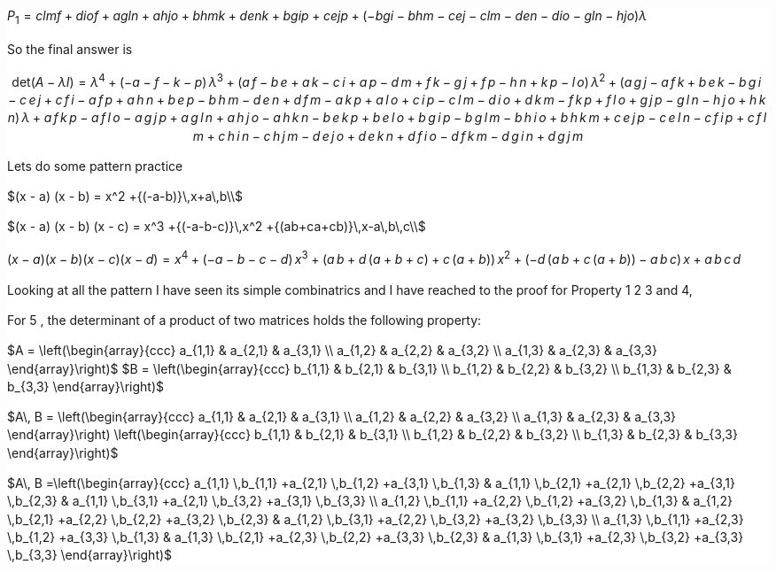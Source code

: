 $P_1 = clm f + dio f + a gln + a hjo + bhm k + den k + bgi p + 
 cej p + (-bgi - bhm - cej - clm - den - dio - gln - hjo) \lambda$


So the final answer is 

$$
\text{det} (A - \lambda I ) =  
\lambda^4 +{\left(-a-f-k-p\right)}\,\lambda^3 +{\left(a\,f-b\,e+a\,k-c\,i+a\,p-d\,m+f\,k-g\,j+f\,p-h\,n+k\,p-l\,o\right)}\,\lambda^2 +{\left(a\,g\,j-a\,f\,k+b\,e\,k-b\,g\,i-c\,e\,j+c\,f\,i-a\,f\,p+a\,h\,n+b\,e\,p-b\,h\,m-d\,e\,n+d\,f\,m-a\,k\,p+a\,l\,o+c\,i\,p-c\,l\,m-d\,i\,o+d\,k\,m-f\,k\,p+f\,l\,o+g\,j\,p-g\,l\,n-h\,j\,o+h\,k\,n\right)}\,\lambda +a\,f\,k\,p-a\,f\,l\,o-a\,g\,j\,p+a\,g\,l\,n+a\,h\,j\,o-a\,h\,k\,n-b\,e\,k\,p+b\,e\,l\,o+b\,g\,i\,p-b\,g\,l\,m-b\,h\,i\,o+b\,h\,k\,m+c\,e\,j\,p-c\,e\,l\,n-c\,f\,i\,p+c\,f\,l\,m+c\,h\,i\,n-c\,h\,j\,m-d\,e\,j\,o+d\,e\,k\,n+d\,f\,i\,o-d\,f\,k\,m-d\,g\,i\,n+d\,g\,j\,m
$$


Lets do some pattern practice 

$(x - a) (x - b) = x^2 +{(-a-b)}\,x+a\,b\\$

$(x - a) (x - b) (x - c) = x^3 +{(-a-b-c)}\,x^2 +{(ab+ca+cb)}\,x-a\,b\,c\\$

$(x - a) (x - b) (x - c) (x - d) = x^4 +{\left(-a-b-c-d\right)}\,x^3 +{\left(a\,b+d\,{\left(a+b+c\right)}+c\,{\left(a+b\right)}\right)}\,x^2 +{\left(-d\,{\left(a\,b+c\,{\left(a+b\right)}\right)}-a\,b\,c\right)}\,x+a\,b\,c\,d$


Looking at all the pattern I have seen its simple combinatrics and I have reached to the proof for Property 1 2 3 and 4,  


For 5 , the determinant of a product of two matrices holds the following property:

$A = \left(\begin{array}{ccc}
a_{1,1}  & a_{2,1}  & a_{3,1} \\
a_{1,2}  & a_{2,2}  & a_{3,2} \\
a_{1,3}  & a_{2,3}  & a_{3,3} 
\end{array}\right)$
$B = \left(\begin{array}{ccc}
b_{1,1}  & b_{2,1}  & b_{3,1} \\
b_{1,2}  & b_{2,2}  & b_{3,2} \\
b_{1,3}  & b_{2,3}  & b_{3,3} 
\end{array}\right)$

$A\, B = \left(\begin{array}{ccc}
a_{1,1}  & a_{2,1}  & a_{3,1} \\
a_{1,2}  & a_{2,2}  & a_{3,2} \\
a_{1,3}  & a_{2,3}  & a_{3,3} 
\end{array}\right)  \left(\begin{array}{ccc}
b_{1,1}  & b_{2,1}  & b_{3,1} \\
b_{1,2}  & b_{2,2}  & b_{3,2} \\
b_{1,3}  & b_{2,3}  & b_{3,3} 
\end{array}\right)$

$A\, B =\left(\begin{array}{ccc}
a_{1,1} \,b_{1,1} +a_{2,1} \,b_{1,2} +a_{3,1} \,b_{1,3}  & a_{1,1} \,b_{2,1} +a_{2,1} \,b_{2,2} +a_{3,1} \,b_{2,3}  & a_{1,1} \,b_{3,1} +a_{2,1} \,b_{3,2} +a_{3,1} \,b_{3,3} \\
a_{1,2} \,b_{1,1} +a_{2,2} \,b_{1,2} +a_{3,2} \,b_{1,3}  & a_{1,2} \,b_{2,1} +a_{2,2} \,b_{2,2} +a_{3,2} \,b_{2,3}  & a_{1,2} \,b_{3,1} +a_{2,2} \,b_{3,2} +a_{3,2} \,b_{3,3} \\
a_{1,3} \,b_{1,1} +a_{2,3} \,b_{1,2} +a_{3,3} \,b_{1,3}  & a_{1,3} \,b_{2,1} +a_{2,3} \,b_{2,2} +a_{3,3} \,b_{2,3}  & a_{1,3} \,b_{3,1} +a_{2,3} \,b_{3,2} +a_{3,3} \,b_{3,3} 
\end{array}\right)$
